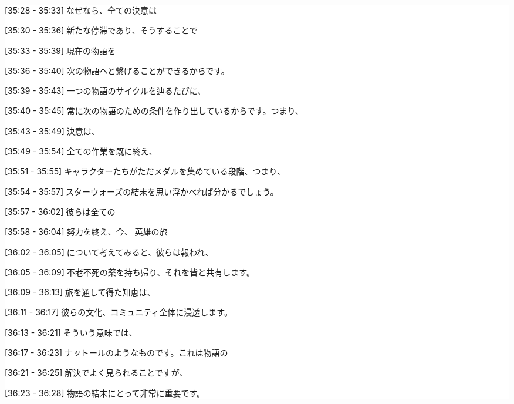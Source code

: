 [35:28 - 35:33]
なぜなら、全ての決意は

[35:30 - 35:36]
新たな停滞であり、そうすることで

[35:33 - 35:39]
現在の物語を

[35:36 - 35:40]
次の物語へと繋げることができるからです。

[35:39 - 35:43]
一つの物語のサイクルを辿るたびに、

[35:40 - 35:45]
常に次の物語のための条件を作り出しているからです。つまり、

[35:43 - 35:49]
決意は、

[35:49 - 35:54]
全ての作業を既に終え、

[35:51 - 35:55]
キャラクターたちがただメダルを集めている段階、つまり、

[35:54 - 35:57]
スターウォーズの結末を思い浮かべれば分かるでしょう。

[35:57 - 36:02]
彼らは全ての

[35:58 - 36:04]
努力を終え、今、 英雄の旅

[36:02 - 36:05]
について考えてみると、彼らは報われ、

[36:05 - 36:09]
不老不死の薬を持ち帰り、それを皆と共有します。

[36:09 - 36:13]
旅を通して得た知恵は、

[36:11 - 36:17]
彼らの文化、コミュニティ全体に浸透します。

[36:13 - 36:21]
そういう意味では、

[36:17 - 36:23]
ナットールのようなものです。これは物語の

[36:21 - 36:25]
解決でよく見られることですが、

[36:23 - 36:28]
物語の結末にとって非常に重要です。

